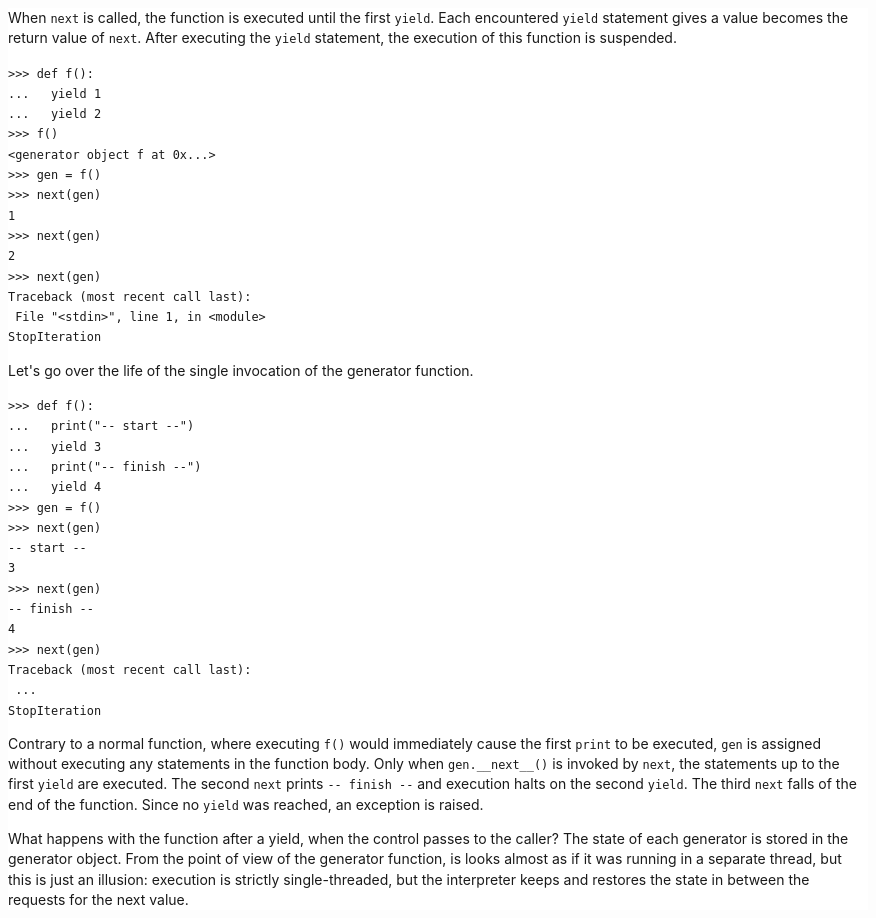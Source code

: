 When `next` is called, the function is executed until the first `yield`.
Each encountered `yield` statement gives a value becomes the return
value of `next`. After executing the `yield` statement, the
execution of this function is suspended.

```
>>> def f():
...   yield 1
...   yield 2
>>> f()
<generator object f at 0x...>
>>> gen = f()
>>> next(gen)
1
>>> next(gen)
2
>>> next(gen)
Traceback (most recent call last):
 File "<stdin>", line 1, in <module>
StopIteration
```

Let's go over the life of the single invocation of the generator
function.

```
>>> def f():
...   print("-- start --")
...   yield 3
...   print("-- finish --")
...   yield 4
>>> gen = f()
>>> next(gen)
-- start --
3
>>> next(gen)
-- finish --
4
>>> next(gen)
Traceback (most recent call last):
 ...
StopIteration
```

Contrary to a normal function, where executing `f()` would
immediately cause the first `print` to be executed, `gen` is
assigned without executing any statements in the function body. Only
when `gen.__next__()` is invoked by `next`, the statements up to
the first `yield` are executed. The second `next` prints
`-- finish --` and execution halts on the second `yield`. The third
`next` falls of the end of the function.
Since no `yield` was reached, an exception is raised.

What happens with the function after a yield, when the control passes
to the caller? The state of each generator is stored in the generator
object. From the point of view of the generator function, is looks
almost as if it was running in a separate thread, but this is just an
illusion: execution is strictly single-threaded, but the interpreter
keeps and restores the state in between the requests for the next value.
